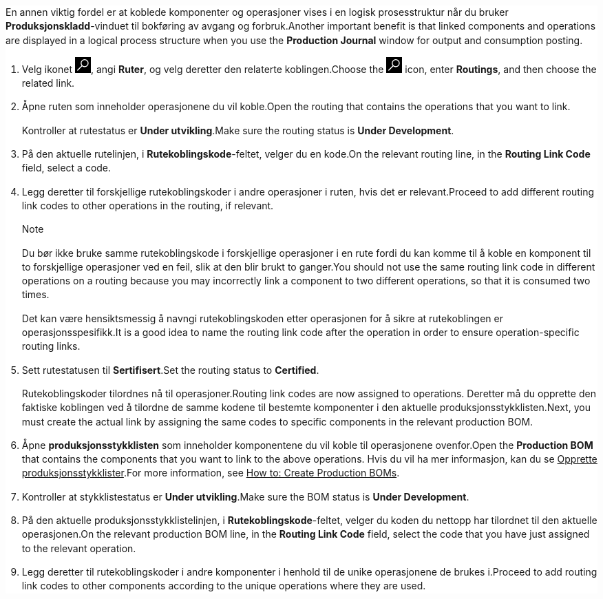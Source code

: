 <span data-ttu-id="b0406-147">En annen viktig fordel er at koblede komponenter og operasjoner vises i en logisk prosesstruktur når du bruker **Produksjonskladd**-vinduet til bokføring av avgang og forbruk.</span><span class="sxs-lookup"><span data-stu-id="b0406-147">Another important benefit is that linked components and operations are displayed in a logical process structure when you use the **Production Journal** window for output and consumption posting.</span></span>  

1.  <span data-ttu-id="b0406-148">Velg ikonet ![Søk etter side eller rapport](media/ui-search/search_small.png "Søk etter side eller rapport"), angi **Ruter**, og velg deretter den relaterte koblingen.</span><span class="sxs-lookup"><span data-stu-id="b0406-148">Choose the ![Search for Page or Report](media/ui-search/search_small.png "Search for Page or Report icon") icon, enter **Routings**, and then choose the related link.</span></span>  
2.  <span data-ttu-id="b0406-149">Åpne ruten som inneholder operasjonene du vil koble.</span><span class="sxs-lookup"><span data-stu-id="b0406-149">Open the routing that contains the operations that you want to link.</span></span>  

    <span data-ttu-id="b0406-150">Kontroller at rutestatus er **Under utvikling**.</span><span class="sxs-lookup"><span data-stu-id="b0406-150">Make sure the routing status is **Under Development**.</span></span>  

3.  <span data-ttu-id="b0406-151">På den aktuelle rutelinjen, i **Rutekoblingskode**-feltet, velger du en kode.</span><span class="sxs-lookup"><span data-stu-id="b0406-151">On the relevant routing line, in the **Routing Link Code** field, select a code.</span></span>  
4.  <span data-ttu-id="b0406-152">Legg deretter til forskjellige rutekoblingskoder i andre operasjoner i ruten, hvis det er relevant.</span><span class="sxs-lookup"><span data-stu-id="b0406-152">Proceed to add different routing link codes to other operations in the routing, if relevant.</span></span>  

    > [!NOTE]  
    >  <span data-ttu-id="b0406-153">Du bør ikke bruke samme rutekoblingskode i forskjellige operasjoner i en rute fordi du kan komme til å koble en komponent til to forskjellige operasjoner ved en feil, slik at den blir brukt to ganger.</span><span class="sxs-lookup"><span data-stu-id="b0406-153">You should not use the same routing link code in different operations on a routing because you may incorrectly link a component to two different operations, so that it is consumed two times.</span></span>  
    >   
    >  <span data-ttu-id="b0406-154">Det kan være hensiktsmessig å navngi rutekoblingskoden etter operasjonen for å sikre at rutekoblingen er operasjonsspesifikk.</span><span class="sxs-lookup"><span data-stu-id="b0406-154">It is a good idea to name the routing link code after the operation in order to ensure operation-specific routing links.</span></span>

5.  <span data-ttu-id="b0406-155">Sett rutestatusen til **Sertifisert**.</span><span class="sxs-lookup"><span data-stu-id="b0406-155">Set the routing status to **Certified**.</span></span>  

    <span data-ttu-id="b0406-156">Rutekoblingskoder tilordnes nå til operasjoner.</span><span class="sxs-lookup"><span data-stu-id="b0406-156">Routing link codes are now assigned to operations.</span></span> <span data-ttu-id="b0406-157">Deretter må du opprette den faktiske koblingen ved å tilordne de samme kodene til bestemte komponenter i den aktuelle produksjonsstykklisten.</span><span class="sxs-lookup"><span data-stu-id="b0406-157">Next, you must create the actual link by assigning the same codes to specific components in the relevant production BOM.</span></span>  

6.  <span data-ttu-id="b0406-158">Åpne **produksjonsstykklisten** som inneholder komponentene du vil koble til operasjonene ovenfor.</span><span class="sxs-lookup"><span data-stu-id="b0406-158">Open the **Production BOM** that contains the components that you want to link to the above operations.</span></span> <span data-ttu-id="b0406-159">Hvis du vil ha mer informasjon, kan du se [Opprette produksjonsstykklister](production-how-to-create-production-boms.md).</span><span class="sxs-lookup"><span data-stu-id="b0406-159">For more information, see [How to: Create Production BOMs](production-how-to-create-production-boms.md).</span></span>
7.  <span data-ttu-id="b0406-160">Kontroller at stykklistestatus er **Under utvikling**.</span><span class="sxs-lookup"><span data-stu-id="b0406-160">Make sure the BOM status is **Under Development**.</span></span>  
8.  <span data-ttu-id="b0406-161">På den aktuelle produksjonsstykklistelinjen, i **Rutekoblingskode**-feltet, velger du koden du nettopp har tilordnet til den aktuelle operasjonen.</span><span class="sxs-lookup"><span data-stu-id="b0406-161">On the relevant production BOM line, in the **Routing Link Code** field, select the code that you have just assigned to the relevant operation.</span></span>  
9. <span data-ttu-id="b0406-162">Legg deretter til rutekoblingskoder i andre komponenter i henhold til de unike operasjonene de brukes i.</span><span class="sxs-lookup"><span data-stu-id="b0406-162">Proceed to add routing link codes to other components according to the unique operations where they are used.</span></span>  